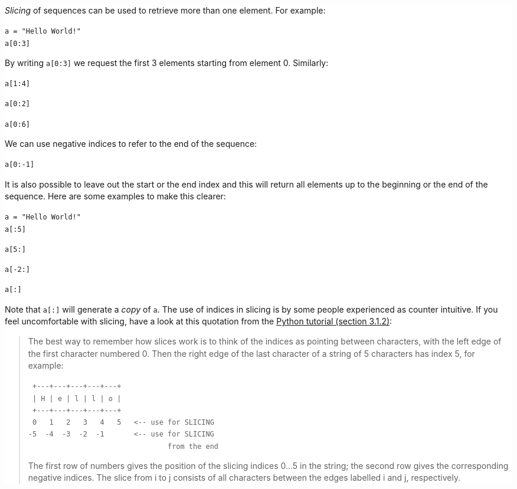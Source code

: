 *Slicing* of sequences can be used to retrieve more than one element. For
example:

```{code-cell} ipython3
a = "Hello World!"
a[0:3]
```

By writing `a[0:3]` we request the first 3 elements starting from element 0. Similarly:

```{code-cell} ipython3
a[1:4]
```

```{code-cell} ipython3
a[0:2]
```

```{code-cell} ipython3
a[0:6]
```

We can use negative indices to refer to the end of the sequence:

```{code-cell} ipython3
a[0:-1]
```

It is also possible to leave out the start or the end index and this will return
all elements up to the beginning or the end of the sequence. Here are some
examples to make this clearer:

```{code-cell} ipython3
a = "Hello World!"
a[:5]
```

```{code-cell} ipython3
a[5:]
```

```{code-cell} ipython3
a[-2:]
```

```{code-cell} ipython3
a[:]
```

Note that `a[:]` will generate a *copy* of `a`. The use of indices in slicing is
by some people experienced as counter intuitive. If you feel uncomfortable with
slicing, have a look at this quotation from the [Python tutorial (section
3.1.2)](https://docs.python.org/3/tutorial/introduction.html#strings):

> The best way to remember how slices work is to think of the indices as
> pointing between characters, with the left edge of the first character
> numbered 0. Then the right edge of the last character of a string of 5
> characters has index 5, for example:
>
>      +---+---+---+---+---+
>      | H | e | l | l | o |
>      +---+---+---+---+---+
>      0   1   2   3   4   5   <-- use for SLICING
>     -5  -4  -3  -2  -1       <-- use for SLICING
>                                      from the end
>
> The first row of numbers gives the position of the slicing indices 0...5 in
> the string; the second row gives the corresponding negative indices. The slice
> from i to j consists of all characters between the edges labelled i and j,
> respectively.
